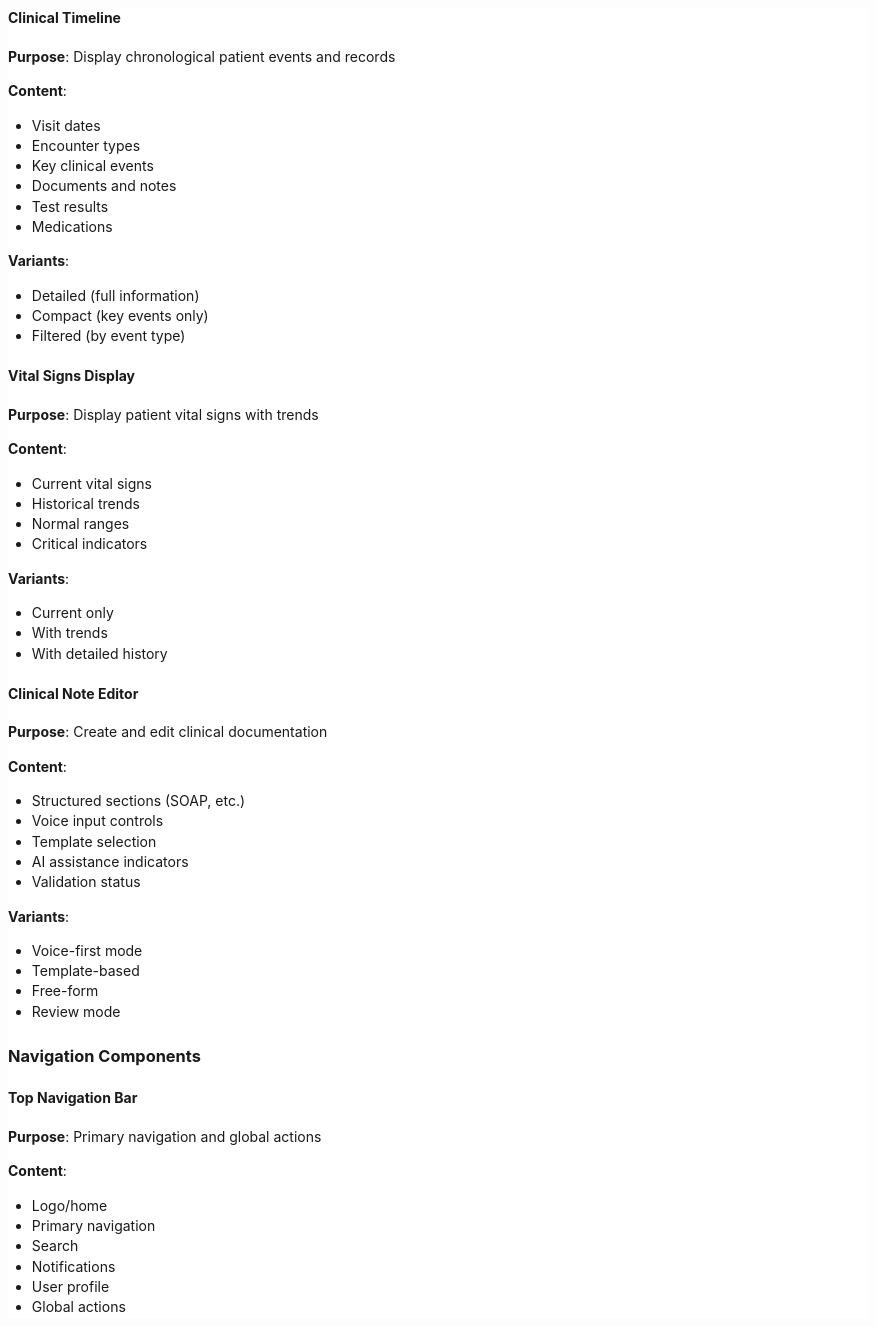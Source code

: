 #### Clinical Timeline

**Purpose**: Display chronological patient events and records

**Content**:
- Visit dates
- Encounter types
- Key clinical events
- Documents and notes
- Test results
- Medications

**Variants**:
- Detailed (full information)
- Compact (key events only)
- Filtered (by event type)

#### Vital Signs Display

**Purpose**: Display patient vital signs with trends

**Content**:
- Current vital signs
- Historical trends
- Normal ranges
- Critical indicators

**Variants**:
- Current only
- With trends
- With detailed history

#### Clinical Note Editor

**Purpose**: Create and edit clinical documentation

**Content**:
- Structured sections (SOAP, etc.)
- Voice input controls
- Template selection
- AI assistance indicators
- Validation status

**Variants**:
- Voice-first mode
- Template-based
- Free-form
- Review mode

### Navigation Components

#### Top Navigation Bar

**Purpose**: Primary navigation and global actions

**Content**:
- Logo/home
- Primary navigation
- Search
- Notifications
- User profile
- Global actions
